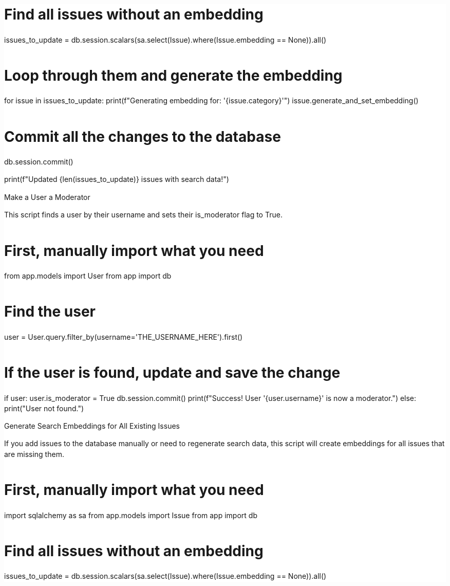 # Find all issues without an embedding
issues_to_update = db.session.scalars(sa.select(Issue).where(Issue.embedding == None)).all()

# Loop through them and generate the embedding
for issue in issues_to_update:
    print(f"Generating embedding for: '{issue.category}'")
    issue.generate_and_set_embedding()

# Commit all the changes to the database
db.session.commit()

print(f"Updated {len(issues_to_update)} issues with search data!")


Make a User a Moderator

This script finds a user by their username and sets their is_moderator flag to True.
# First, manually import what you need
from app.models import User
from app import db

# Find the user
user = User.query.filter_by(username='THE_USERNAME_HERE').first()

# If the user is found, update and save the change
if user:
    user.is_moderator = True
    db.session.commit()
    print(f"Success! User '{user.username}' is now a moderator.")
else:
    print("User not found.")


Generate Search Embeddings for All Existing Issues

If you add issues to the database manually or need to regenerate search data, this script will create embeddings for all issues that are missing them.

# First, manually import what you need
import sqlalchemy as sa
from app.models import Issue
from app import db

# Find all issues without an embedding
issues_to_update = db.session.scalars(sa.select(Issue).where(Issue.embedding == None)).all()

